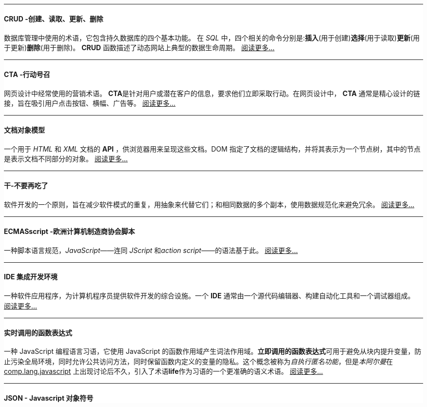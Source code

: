 * * *

#### CRUD -创建、读取、更新、删除

数据库管理中使用的术语，它包含持久数据库的四个基本功能。
在 *SQL* 中，四个相关的命令分别是:**插入**(用于创建)**选择**(用于读取)**更新**(用于更新)**删除**(用于删除)。
**CRUD** 函数描述了动态网站上典型的数据生命周期。
[阅读更多...](https://en.wikipedia.org/wiki/Create,_read,_update_and_delete "Read more...")

* * *

#### CTA -行动号召

网页设计中经常使用的营销术语。
**CTA**是针对用户或潜在客户的信息，要求他们立即采取行动。在网页设计中， **CTA** 通常是精心设计的链接，旨在吸引用户点击按钮、横幅、广告等。
[阅读更多...](https://en.wikipedia.org/wiki/Call_to_action_(marketing) "Read more...")

* * *

#### 文档对象模型

一个用于 *HTML* 和 *XML* 文档的 **API** ，供浏览器用来呈现这些文档。DOM 指定了文档的逻辑结构，并将其表示为一个节点树，其中的节点是表示文档不同部分的对象。
[阅读更多...](https://en.wikipedia.org/wiki/Document_Object_Model "Read more...")

* * *

#### 干-不要再吃了

软件开发的一个原则，旨在减少软件模式的重复，用抽象来代替它们；和相同数据的多个副本，使用数据规范化来避免冗余。
[阅读更多...](https://en.wikipedia.org/wiki/Don%27t_repeat_yourself "Read more...")

* * *

#### ECMASscript -欧洲计算机制造商协会脚本

一种脚本语言规范，*JavaScript*——连同 *JScript* 和*action script*——的语法基于此。
[阅读更多...](https://en.wikipedia.org/wiki/ECMAScript "Read more...")

* * *

#### IDE 集成开发环境

一种软件应用程序，为计算机程序员提供软件开发的综合设施。一个 **IDE** 通常由一个源代码编辑器、构建自动化工具和一个调试器组成。
[阅读更多...](https://en.wikipedia.org/wiki/Integrated_development_environment "Read more...")

* * *

#### 实时调用的函数表达式

一种 JavaScript 编程语言习语，它使用 JavaScript 的函数作用域产生词法作用域。**立即调用的函数表达式**可用于避免从块内提升变量，防止污染全局环境，同时允许公共访问方法，同时保留函数内定义的变量的隐私。这个概念被称为*自执行匿名功能*，但是*本阿尔曼*在 [comp.lang.javascript](comp.lang.javascript) 上出现讨论后不久，引入了术语**life**作为习语的一个更准确的语义术语。
[阅读更多...](https://en.wikipedia.org/wiki/Immediately-invoked_function_expression "Read more...")

* * *

#### JSON - Javascript 对象符号
